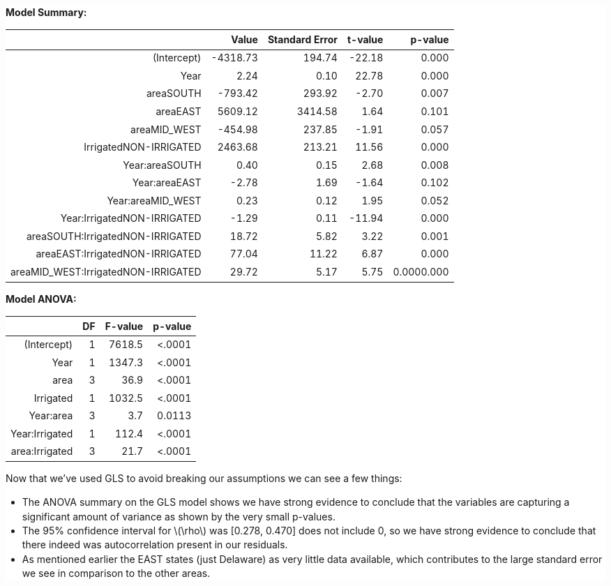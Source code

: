 **Model Summary:**

|                                     |    Value | Standard Error | t-value |    p-value |
| ----------------------------------: | -------: | -------------: | ------: | ---------: |
|                         (Intercept) | -4318.73 |         194.74 |  -22.18 |      0.000 |
|                                Year |     2.24 |           0.10 |   22.78 |      0.000 |
|                           areaSOUTH |  -793.42 |         293.92 |   -2.70 |      0.007 |
|                            areaEAST |  5609.12 |        3414.58 |    1.64 |      0.101 |
|                        areaMID_WEST |  -454.98 |         237.85 |   -1.91 |      0.057 |
|              IrrigatedNON-IRRIGATED |  2463.68 |         213.21 |   11.56 |      0.000 |
|                      Year:areaSOUTH |     0.40 |           0.15 |    2.68 |      0.008 |
|                       Year:areaEAST |    -2.78 |           1.69 |   -1.64 |      0.102 |
|                   Year:areaMID_WEST |     0.23 |           0.12 |    1.95 |      0.052 |
|         Year:IrrigatedNON-IRRIGATED |    -1.29 |           0.11 |  -11.94 |      0.000 |
|    areaSOUTH:IrrigatedNON-IRRIGATED |    18.72 |           5.82 |    3.22 |      0.001 |
|     areaEAST:IrrigatedNON-IRRIGATED |    77.04 |          11.22 |    6.87 |      0.000 |
| areaMID_WEST:IrrigatedNON-IRRIGATED |    29.72 |           5.17 |    5.75 | 0.0000.000 |



**Model ANOVA:**

|                |   DF | F-value | p-value |
| -------------: | ---: | ------: | ------: |
|    (Intercept) |    1 |  7618.5 |  <.0001 |
|           Year |    1 |  1347.3 |  <.0001 |
|           area |    3 |    36.9 |  <.0001 |
|      Irrigated |    1 |  1032.5 |  <.0001 |
|      Year:area |    3 |     3.7 |  0.0113 |
| Year:Irrigated |    1 |   112.4 |  <.0001 |
| area:Irrigated |    3 |    21.7 |  <.0001 |

Now that we’ve used GLS to avoid breaking our assumptions we can see a few things: 

* The ANOVA summary on the GLS model shows we have strong evidence to conclude that the variables are capturing a significant amount of variance as shown by the very small p-values.
* The 95% confidence interval for \\(\rho\\) was [0.278, 0.470] does not include 0, so we have strong evidence to conclude that there indeed was autocorrelation present in our residuals.
* As mentioned earlier the EAST states (just Delaware) as very little data available, which contributes to the large standard error we see in comparison to the other areas.
